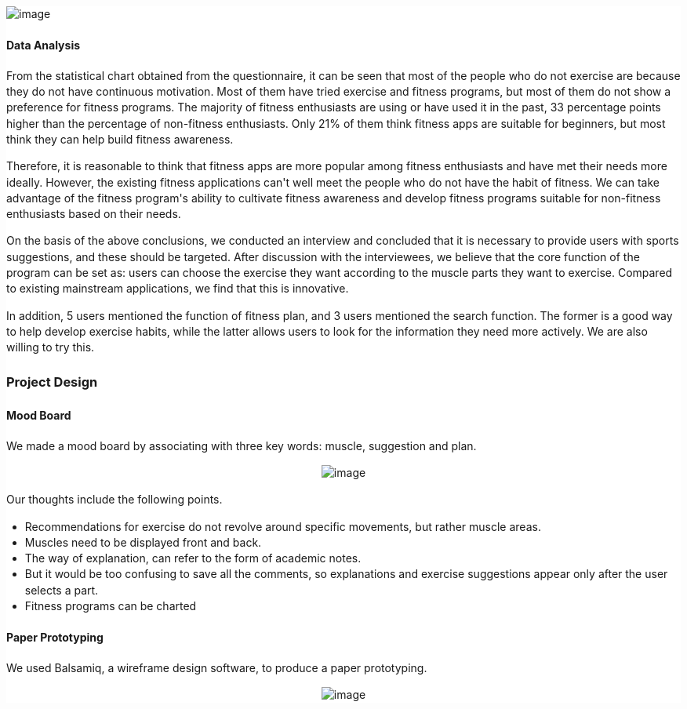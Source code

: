 ![image](https://user-images.githubusercontent.com/45459767/117395999-0047f800-aef1-11eb-9fd8-d241c070688f.png)
</div>

#### Data Analysis

From the statistical chart obtained from the questionnaire, it can be seen that most of the people who do not exercise are because they do not have continuous motivation. Most of them have tried exercise and fitness programs, but most of them do not show a preference for fitness programs. The majority of fitness enthusiasts are using or have used it in the past, 33 percentage points higher than the percentage of non-fitness enthusiasts. Only 21% of them think fitness apps are suitable for beginners, but most think they can help build fitness awareness.

Therefore, it is reasonable to think that fitness apps are more popular among fitness enthusiasts and have met their needs more ideally. However, the existing fitness applications can't well meet the people who do not have the habit of fitness. We can take advantage of the fitness program's ability to cultivate fitness awareness and develop fitness programs suitable for non-fitness enthusiasts based on their needs.

On the basis of the above conclusions, we conducted an interview and concluded that it is necessary to provide users with sports suggestions, and these should be targeted. After discussion with the interviewees, we believe that the core function of the program can be set as: users can choose the exercise they want according to the muscle parts they want to exercise. Compared to existing mainstream applications, we find that this is innovative.

In addition, 5 users mentioned the function of fitness plan, and 3 users mentioned the search function. The former is a good way to help develop exercise habits, while the latter allows users to look for the information they need more actively. We are also willing to try this.

### Project Design

#### Mood Board

We made a mood board by associating with three key words: muscle, suggestion and plan.
<div align=center>
  
![image](https://user-images.githubusercontent.com/45459767/117396022-0ccc5080-aef1-11eb-89b6-c1c59077fb2d.png)

</div>

Our thoughts include the following points.

- Recommendations for exercise do not revolve around specific movements, but rather muscle areas.
- Muscles need to be displayed front and back.
- The way of explanation, can refer to the form of academic notes.
- But it would be too confusing to save all the comments, so explanations and exercise suggestions appear only after the user selects a part.
- Fitness programs can be charted

#### Paper Prototyping

We used Balsamiq, a wireframe design software, to produce a paper prototyping.
<div align=center>

![image](https://user-images.githubusercontent.com/45459767/117396041-13f35e80-aef1-11eb-889f-83d4e2f5fa37.png)
</div>
